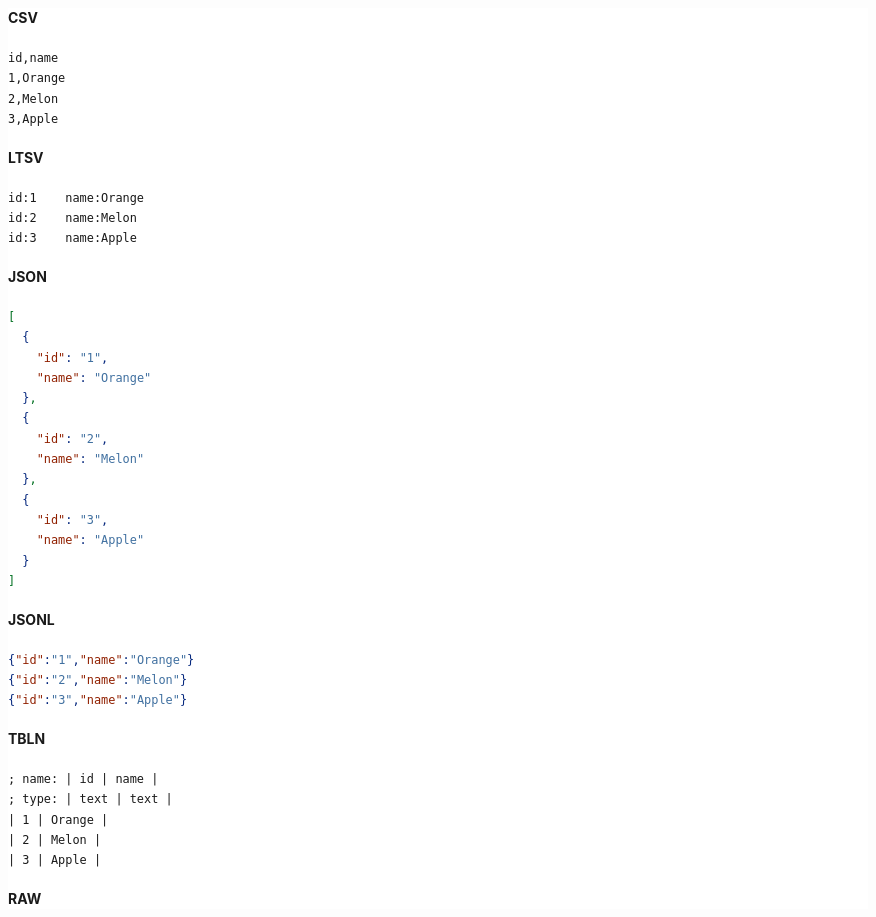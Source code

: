 
#### CSV

```CSV
id,name
1,Orange
2,Melon
3,Apple
```

#### LTSV

```LTSV
id:1	name:Orange
id:2	name:Melon
id:3	name:Apple
```

#### JSON

```JSON
[
  {
    "id": "1",
    "name": "Orange"
  },
  {
    "id": "2",
    "name": "Melon"
  },
  {
    "id": "3",
    "name": "Apple"
  }
]
```

#### JSONL

```JSON
{"id":"1","name":"Orange"}
{"id":"2","name":"Melon"}
{"id":"3","name":"Apple"}
```

#### TBLN

```TBLN
; name: | id | name |
; type: | text | text |
| 1 | Orange |
| 2 | Melon |
| 3 | Apple |
```

#### RAW
